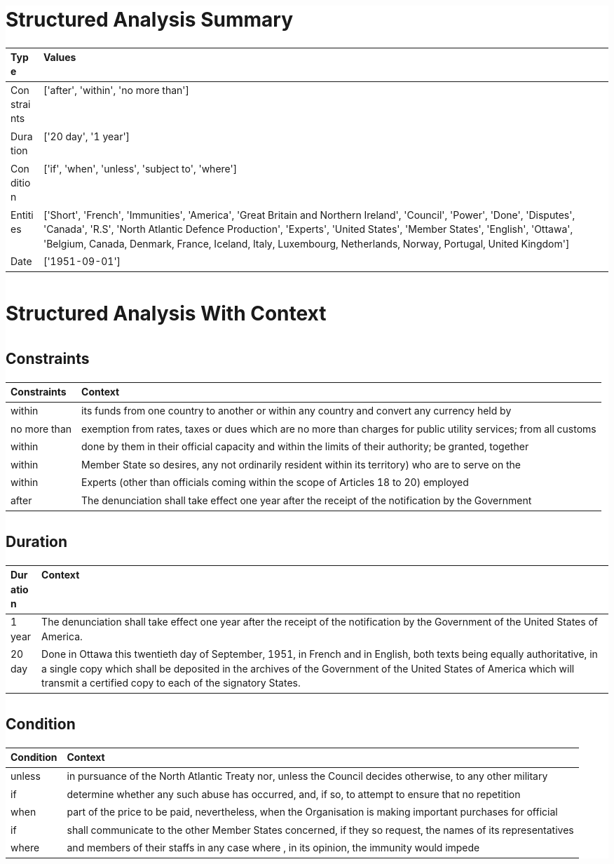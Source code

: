
# Structured Analysis Summary
| Type        | Values                                                                                                                                                                                                                                                                                                                                                            |
|:------------|:------------------------------------------------------------------------------------------------------------------------------------------------------------------------------------------------------------------------------------------------------------------------------------------------------------------------------------------------------------------|
| Constraints | ['after', 'within', 'no more than']                                                                                                                                                                                                                                                                                                                               |
| Duration    | ['20 day', '1 year']                                                                                                                                                                                                                                                                                                                                              |
| Condition   | ['if', 'when', 'unless', 'subject to', 'where']                                                                                                                                                                                                                                                                                                                   |
| Entities    | ['Short', 'French', 'Immunities', 'America', 'Great Britain and Northern Ireland', 'Council', 'Power', 'Done', 'Disputes', 'Canada', 'R.S', 'North Atlantic Defence Production', 'Experts', 'United States', 'Member States', 'English', 'Ottawa', 'Belgium, Canada, Denmark, France, Iceland, Italy, Luxembourg, Netherlands, Norway, Portugal, United Kingdom'] |
| Date        | ['1951-09-01']                                                                                                                                                                                                                                                                                                                                                    |


# Structured Analysis With Context
 


## Constraints
| Constraints   | Context                                                                                                          |
|:--------------|:-----------------------------------------------------------------------------------------------------------------|
| within        | its funds from one country to another or within any country and convert any currency held by                     |
| no more than  | exemption from rates, taxes or dues which are no more than charges for public utility services; from all customs |
| within        | done by them in their official capacity and within the limits of their authority; be granted, together           |
| within        | Member State so desires, any not ordinarily resident within its territory) who are to serve on the               |
| within        | Experts (other than officials coming  within the scope of Articles 18 to 20) employed                            |
| after         | The denunciation shall take effect one year  after the receipt of the notification by the Government             |


## Duration
| Duration   | Context                                                                                                                                                                                                                                                                                                   |
|:-----------|:----------------------------------------------------------------------------------------------------------------------------------------------------------------------------------------------------------------------------------------------------------------------------------------------------------|
| 1 year     | The denunciation shall take effect one year after the receipt of the notification by the Government of the United States of America.                                                                                                                                                                      |
| 20 day     | Done in Ottawa this twentieth day of September, 1951, in French and in English, both texts being equally authoritative, in a single copy which shall be deposited in the archives of the Government of the United States of America which will transmit a certified copy to each of the signatory States. |


## Condition
| Condition   | Context                                                                                                      |
|:------------|:-------------------------------------------------------------------------------------------------------------|
| unless      | in pursuance of the North Atlantic Treaty nor, unless the Council decides otherwise, to any other military   |
| if          | determine whether any such abuse has occurred, and, if so, to attempt to ensure that no repetition           |
| when        | part of the price to be paid, nevertheless, when the Organisation is making important purchases for official |
| if          | shall communicate to the other Member States concerned, if they so request, the names of its representatives |
| where       | and members of their staffs in any case where , in its opinion, the immunity would impede                    |